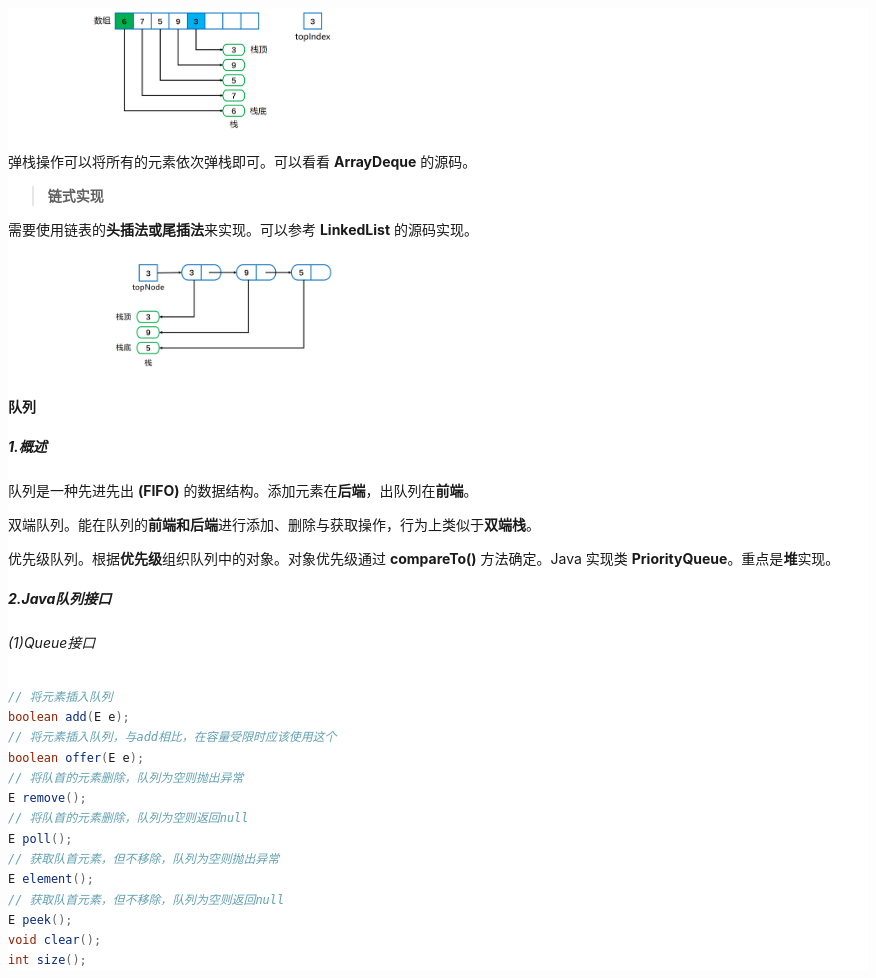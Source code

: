<img src="assets/image-20191217125925596.png" alt="image-20191217125925596" style="zoom:42%;" />

弹栈操作可以将所有的元素依次弹栈即可。可以看看 **ArrayDeque** 的源码。

> **链式实现**

需要使用链表的**头插法或尾插法**来实现。可以参考 **LinkedList** 的源码实现。

<img src="assets/image-20191217130931332.png" alt="image-20191217130931332" style="zoom:42%;" />

#### 队列

##### 1.概述

队列是一种先进先出 **(FIFO)** 的数据结构。添加元素在**后端**，出队列在**前端**。

双端队列。能在队列的**前端和后端**进行添加、删除与获取操作，行为上类似于**双端栈**。

优先级队列。根据**优先级**组织队列中的对象。对象优先级通过 **compareTo()** 方法确定。Java 实现类 **PriorityQueue**。重点是**堆**实现。

##### 2.Java队列接口

###### (1)Queue接口

```java
// 将元素插入队列
boolean add(E e);
// 将元素插入队列，与add相比，在容量受限时应该使用这个
boolean offer(E e);
// 将队首的元素删除，队列为空则抛出异常
E remove();
// 将队首的元素删除，队列为空则返回null
E poll();
// 获取队首元素，但不移除，队列为空则抛出异常
E element();
// 获取队首元素，但不移除，队列为空则返回null
E peek();
void clear();
int size();
```
